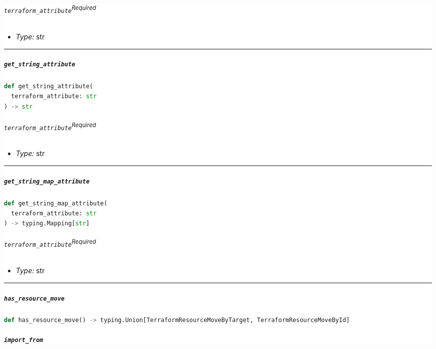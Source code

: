 ###### `terraform_attribute`<sup>Required</sup> <a name="terraform_attribute" id="@cdktf/provider-boundary.managedGroup.ManagedGroup.getNumberMapAttribute.parameter.terraformAttribute"></a>

- *Type:* str

---

##### `get_string_attribute` <a name="get_string_attribute" id="@cdktf/provider-boundary.managedGroup.ManagedGroup.getStringAttribute"></a>

```python
def get_string_attribute(
  terraform_attribute: str
) -> str
```

###### `terraform_attribute`<sup>Required</sup> <a name="terraform_attribute" id="@cdktf/provider-boundary.managedGroup.ManagedGroup.getStringAttribute.parameter.terraformAttribute"></a>

- *Type:* str

---

##### `get_string_map_attribute` <a name="get_string_map_attribute" id="@cdktf/provider-boundary.managedGroup.ManagedGroup.getStringMapAttribute"></a>

```python
def get_string_map_attribute(
  terraform_attribute: str
) -> typing.Mapping[str]
```

###### `terraform_attribute`<sup>Required</sup> <a name="terraform_attribute" id="@cdktf/provider-boundary.managedGroup.ManagedGroup.getStringMapAttribute.parameter.terraformAttribute"></a>

- *Type:* str

---

##### `has_resource_move` <a name="has_resource_move" id="@cdktf/provider-boundary.managedGroup.ManagedGroup.hasResourceMove"></a>

```python
def has_resource_move() -> typing.Union[TerraformResourceMoveByTarget, TerraformResourceMoveById]
```

##### `import_from` <a name="import_from" id="@cdktf/provider-boundary.managedGroup.ManagedGroup.importFrom"></a>
